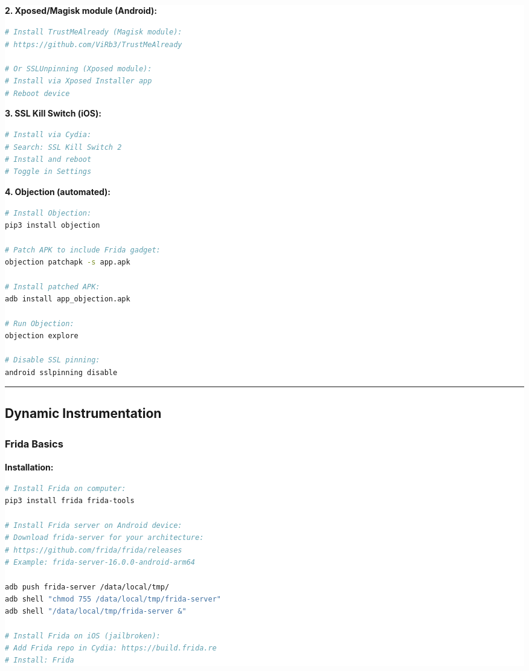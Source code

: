 **2. Xposed/Magisk module (Android):**

```bash
# Install TrustMeAlready (Magisk module):
# https://github.com/ViRb3/TrustMeAlready

# Or SSLUnpinning (Xposed module):
# Install via Xposed Installer app
# Reboot device
```

**3. SSL Kill Switch (iOS):**

```bash
# Install via Cydia:
# Search: SSL Kill Switch 2
# Install and reboot
# Toggle in Settings
```

**4. Objection (automated):**

```bash
# Install Objection:
pip3 install objection

# Patch APK to include Frida gadget:
objection patchapk -s app.apk

# Install patched APK:
adb install app_objection.apk

# Run Objection:
objection explore

# Disable SSL pinning:
android sslpinning disable
```

---

## Dynamic Instrumentation

### Frida Basics

**Installation:**

```bash
# Install Frida on computer:
pip3 install frida frida-tools

# Install Frida server on Android device:
# Download frida-server for your architecture:
# https://github.com/frida/frida/releases
# Example: frida-server-16.0.0-android-arm64

adb push frida-server /data/local/tmp/
adb shell "chmod 755 /data/local/tmp/frida-server"
adb shell "/data/local/tmp/frida-server &"

# Install Frida on iOS (jailbroken):
# Add Frida repo in Cydia: https://build.frida.re
# Install: Frida
```
